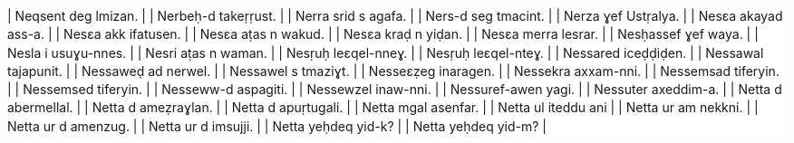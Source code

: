 | Neqsent deg lmizan. |
| Nerbeḥ-d takeṛṛust. |
| Nerra srid s agafa. |
| Ners-d seg tmacint. |
| Nerza ɣef Ustṛalya. |
| Nesɛa akayad ass-a. |
| Nesɛa akk ifatusen. |
| Nesɛa aṭas n wakud. |
| Nesɛa kraḍ n yiḍan. |
| Nesɛa merra lesrar. |
| Nesḥassef ɣef waya. |
| Nesla i usuɣu-nnes. |
| Nesri aṭas n waman. |
| Nesṛuḥ leɛqel-nneɣ. |
| Nesṛuḥ leɛqel-nteɣ. |
| Nessared iceḍḍiḍen. |
| Nessawal tajapunit. |
| Nessaweḍ ad nerwel. |
| Nessawel s tmaziɣt. |
| Nesseɛẓeg inaragen. |
| Nessekra axxam-nni. |
| Nessemsad tiferyin. |
| Nessemsed tiferyin. |
| Nesseww-d aspagiti. |
| Nessewzel inaw-nni. |
| Nessuref-awen yagi. |
| Nessuter axeddim-a. |
| Netta d abermellal. |
| Netta d ameẓraɣlan. |
| Netta d apuṛtugali. |
| Netta mgal asenfar. |
| Netta ul iteddu ani |
| Netta ur am nekkni. |
| Netta ur d amenzug. |
| Netta ur d imsujji. |
| Netta yeḥdeq yid-k? |
| Netta yeḥdeq yid-m? |